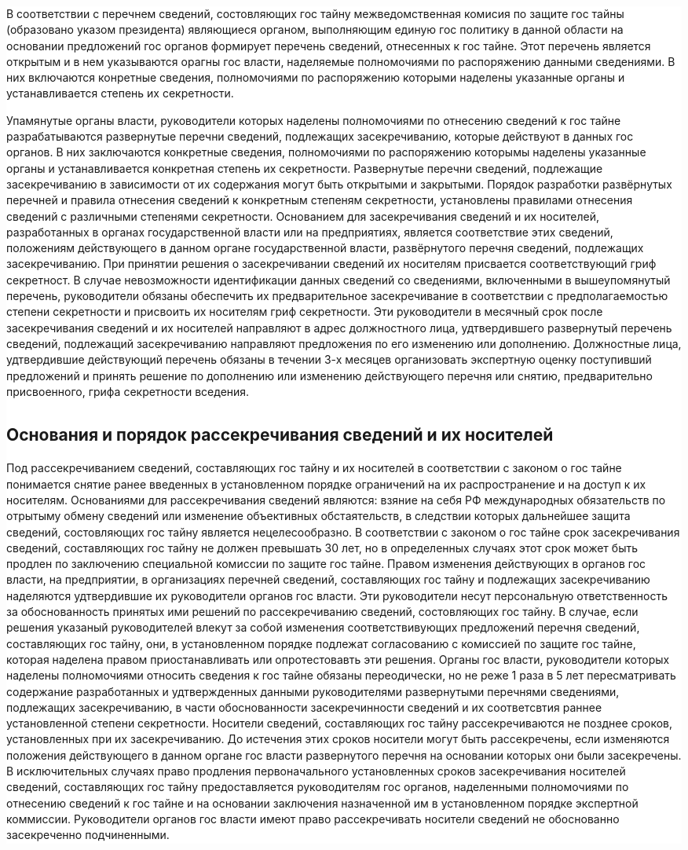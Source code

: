 В соответствии с перечнем сведений, состовляющих гос тайну межведомственная комисия по защите гос тайны (образовано указом президента) являющиеся органом, выполняющим единую гос политику в данной области на основании предложений гос органов формирует перечень сведений, отнесенных к гос тайне. Этот перечень является открытым и в нем указываются орагны гос власти, наделяемые полномочиями по распоряжению данными сведениями.
В них включаются конретные сведения, полномочиями по распоряжению которыми наделены указанные органы и устанавливается степень их секретности.

Упамянутые органы власти, руководители которых наделены полномочиями по отнесению сведений к гос тайне разрабатываются развернутые перечни сведений, подлежащих засекречиванию, которые действуют в данных гос органов. 
В них заключаются конкретные сведения, полномочиями по распоряжению которымы наделены указанные органы и устанавливается конкретная степень их секретности. Развернутые перечни сведений, подлежащие засекречиванию в зависимости от их содержания могут быть открытыми и закрытыми.
Порядок разработки развёрнутых перечней и правила отнесения сведений к конкретным степеням секретности, установлены правилами отнесения сведений с различными степенями секретности. Основанием для засекречивания сведений и их носителей, разработанных в органах государственной власти или на предприятиях, является соответствие этих сведений, положениям действующего в данном органе государственной власти, развёрнутого перечня сведений, подлежащих засекречиванию.
При принятии решения о засекречивании сведений их носителям присвается соответствующий гриф секретност. В случае невозможности идентификации данных сведений со сведениями, включенными в вышеупомянутый перечень, руководители обязаны обеспечить их предварительное засекречивание в соответствии с предполагаемостью степени секретности и присвоить их носителям гриф секретности.
Эти руководители в месячный срок после засекречивания сведений и их носителей направляют в адрес должностного лица, удтвердившего  развернутый перечень сведений, подлежащий засекречиванию направляют предложения по его изменению или дополнению. 
Должностные лица, удтвердившие действующий перечень обязаны в течении 3-х месяцев организовать экспертную оценку поступивший предложений и принять решение по дополнению или изменению действующего перечня или снятию, предварительно присвоенного, грифа секретности вседения. 

## Основания и порядок рассекречивания сведений и их носителей
Под рассекречиванием сведений, составляющих гос тайну и их носителей в соответствии с законом о гос тайне понимается снятие ранее введенных в установленном порядке ограничений на их распространение и на доступ к их носителям. Основаниями для рассекречивания сведений являются: взяние на себя РФ международных обязательств по отрытыму обмену сведений или изменение объективных обстаятельств, в следствии которых дальнейшее защита сведений, состовляющих гос тайну является нецелесообразно.
В соответствии с законом о гос тайне срок засекречивания сведений, составляющих гос тайну не должен превышать 30 лет, но в определенных случаях этот срок может быть продлен по заключению специальной комиссии по защите гос тайне.
Правом изменения действующих в органов гос власти, на предприятии, в организациях перечней сведений, составляющих гос тайну и подлежащих засекречиванию наделяются удтвердившие их руководители органов гос власти. Эти руководители несут персональную ответственность за обоснованность принятых ими решений по рассекречиванию сведений, состовляющих гос тайну. В случае, если решения указаный руководителей влекут за собой изменения соответствивующих предложений перечня сведений, составляющих гос тайну, они, в установленном порядке подлежат согласованию с комиссией по защите гос тайне, которая наделена правом приостанавливать или опротестовавть эти решения.
Органы гос власти, руководители которых наделены полномочиями относить сведения к гос тайне обязаны переодически, но не реже 1 раза в 5 лет пересматривать содержание разработанных и удтвержденных данными руководителями развернутыми перечнями сведениями, подлежащих засекречиванию, в части обоснованности засекречинности сведений и их соответсвтия раннее установленной степени секретности. 
Носители сведений, составляющих гос тайну рассекречиваются не позднее сроков, установленных при их засекречиванию. До истечения этих сроков носители могут быть рассекречены, если изменяются положения действующего в данном органе гос власти развернутого перечня на основании которых они были засекречены. 
В исключительных случаях право продления первоначального установленных сроков засекречивания носителей сведений, составляющих гос тайну предоставляется руководителям гос органов, наделенными полномочиями по отнесению сведений к гос тайне и на основании заключения назначенной им в установленном порядке экспертной коммиссии. 
Руководители органов гос власти имеют право рассекречивать носители сведений не обоснованно засекреченно подчиненными.